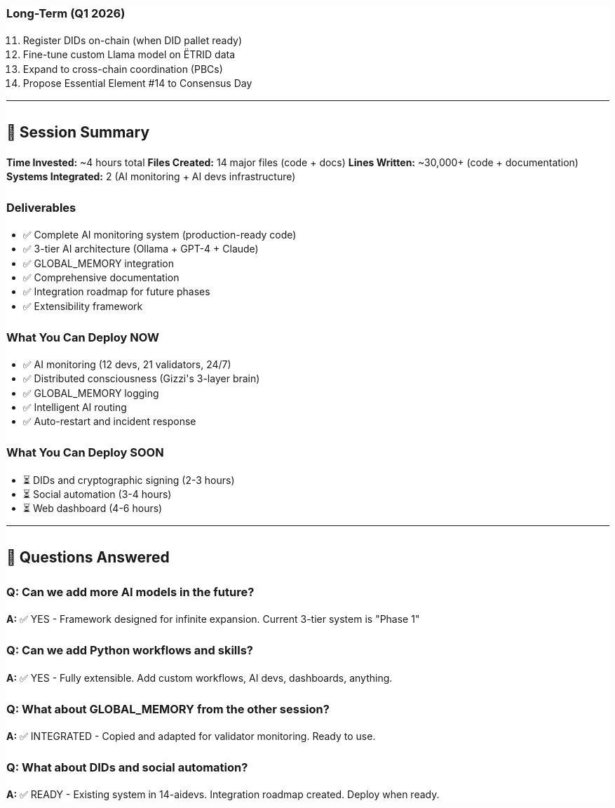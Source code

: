 ### Long-Term (Q1 2026)
11. Register DIDs on-chain (when DID pallet ready)
12. Fine-tune custom Llama model on ËTRID data
13. Expand to cross-chain coordination (PBCs)
14. Propose Essential Element #14 to Consensus Day

---

## 🎊 Session Summary

**Time Invested:** ~4 hours total
**Files Created:** 14 major files (code + docs)
**Lines Written:** ~30,000+ (code + documentation)
**Systems Integrated:** 2 (AI monitoring + AI devs infrastructure)

### Deliverables
- ✅ Complete AI monitoring system (production-ready code)
- ✅ 3-tier AI architecture (Ollama + GPT-4 + Claude)
- ✅ GLOBAL_MEMORY integration
- ✅ Comprehensive documentation
- ✅ Integration roadmap for future phases
- ✅ Extensibility framework

### What You Can Deploy NOW
- ✅ AI monitoring (12 devs, 21 validators, 24/7)
- ✅ Distributed consciousness (Gizzi's 3-layer brain)
- ✅ GLOBAL_MEMORY logging
- ✅ Intelligent AI routing
- ✅ Auto-restart and incident response

### What You Can Deploy SOON
- ⏳ DIDs and cryptographic signing (2-3 hours)
- ⏳ Social automation (3-4 hours)
- ⏳ Web dashboard (4-6 hours)

---

## 💬 Questions Answered

### Q: Can we add more AI models in the future?
**A:** ✅ YES - Framework designed for infinite expansion. Current 3-tier system is "Phase 1"

### Q: Can we add Python workflows and skills?
**A:** ✅ YES - Fully extensible. Add custom workflows, AI devs, dashboards, anything.

### Q: What about GLOBAL_MEMORY from the other session?
**A:** ✅ INTEGRATED - Copied and adapted for validator monitoring. Ready to use.

### Q: What about DIDs and social automation?
**A:** ✅ READY - Existing system in 14-aidevs. Integration roadmap created. Deploy when ready.
